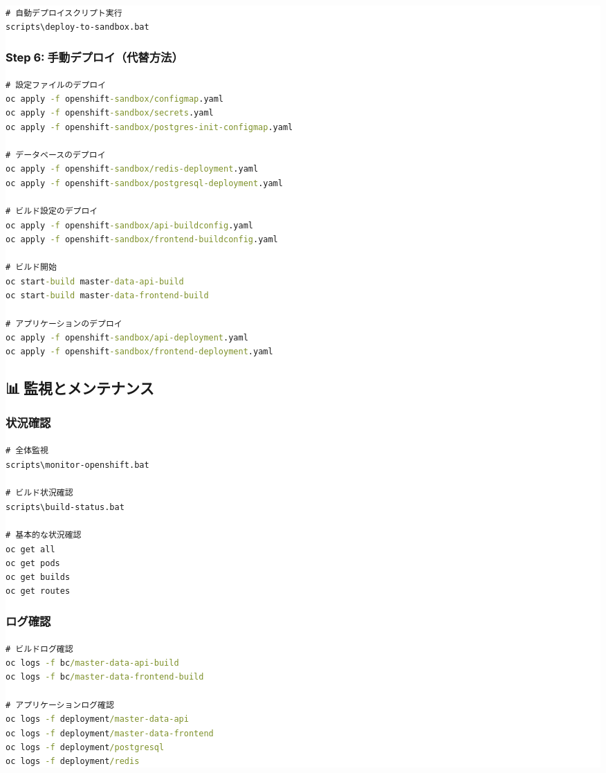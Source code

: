 ```cmd
# 自動デプロイスクリプト実行
scripts\deploy-to-sandbox.bat
```

### Step 6: 手動デプロイ（代替方法）

```cmd
# 設定ファイルのデプロイ
oc apply -f openshift-sandbox/configmap.yaml
oc apply -f openshift-sandbox/secrets.yaml
oc apply -f openshift-sandbox/postgres-init-configmap.yaml

# データベースのデプロイ
oc apply -f openshift-sandbox/redis-deployment.yaml
oc apply -f openshift-sandbox/postgresql-deployment.yaml

# ビルド設定のデプロイ
oc apply -f openshift-sandbox/api-buildconfig.yaml
oc apply -f openshift-sandbox/frontend-buildconfig.yaml

# ビルド開始
oc start-build master-data-api-build
oc start-build master-data-frontend-build

# アプリケーションのデプロイ
oc apply -f openshift-sandbox/api-deployment.yaml
oc apply -f openshift-sandbox/frontend-deployment.yaml
```

## 📊 監視とメンテナンス

### 状況確認

```cmd
# 全体監視
scripts\monitor-openshift.bat

# ビルド状況確認
scripts\build-status.bat

# 基本的な状況確認
oc get all
oc get pods
oc get builds
oc get routes
```

### ログ確認

```cmd
# ビルドログ確認
oc logs -f bc/master-data-api-build
oc logs -f bc/master-data-frontend-build

# アプリケーションログ確認
oc logs -f deployment/master-data-api
oc logs -f deployment/master-data-frontend
oc logs -f deployment/postgresql
oc logs -f deployment/redis
```

